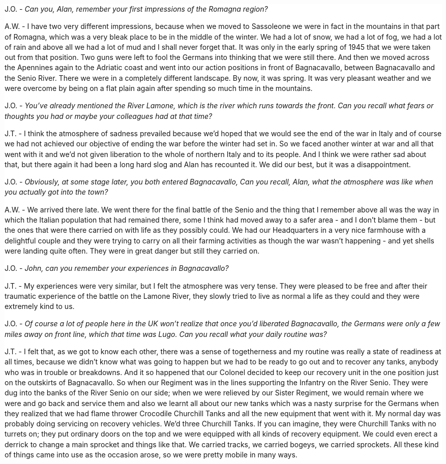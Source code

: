 J.O. -      *Can you, Alan, remember your first impressions of the Romagna region?*

A.W. -    I have two very different impressions, because when we moved to Sassoleone we were in fact in the mountains in that part of Romagna, which was a very bleak place to be in the middle of the winter. We had a lot of snow, we had a lot of fog, we had a lot of rain and above all we had a lot of mud and I shall never forget that. It was only in the early spring of 1945 that we were taken out from that position. Two guns were left to fool the Germans into thinking that we were still there. And then we moved across the Apennines again to the Adriatic coast and went into our action positions in front of Bagnacavallo, between Bagnacavallo and the Senio River. There we were in a completely different landscape. By now, it was spring. It was very pleasant weather and we were overcome by being on a flat plain again after spending so much time in the mountains.

J.O. -      *You’ve already mentioned the River Lamone, which is the river which runs towards the front. Can you recall what fears or thoughts you had or maybe your colleagues had at that time?*

J.T. -      I think the atmosphere of sadness prevailed because we’d hoped that we would see the end of the war in Italy and of course we had not achieved our objective of ending the war before the winter had set in. So we faced another winter at war and all that went with it and we’d not given liberation to the whole of northern Italy and to its people. And I think we were rather sad about that, but there again it had been a long hard slog and Alan has recounted it. We did our best, but it was a disappointment.




J.O. -     *Obviously, at some stage later, you both entered Bagnacavallo, Can you recall, Alan, what the atmosphere was like when you actually got into the town?*

A.W. -    We arrived there late. We went there for the final battle of the Senio and the thing that I remember above all was the way in which the Italian population that had remained there, some I think had moved away to a safer area - and I don’t blame them - but the ones that were there carried on with life as they possibly could. We had our Headquarters in a very nice farmhouse with a delightful couple and they were trying to carry on all their farming activities as though the war wasn’t happening - and yet shells were landing quite often. They were in great danger but still they carried on.

J.O. -      *John, can you remember your experiences in Bagnacavallo?*

J.T. -      My experiences were very similar, but I felt the atmosphere was very tense. They were pleased to be free and after their traumatic experience of the battle on the Lamone River, they slowly tried to live as normal a life as they could and they were extremely kind to us.

J.O. -      *Of course a lot of people here in the UK won’t realize that once you’d liberated Bagnacavallo, the Germans were only a few miles away on front line, which that time was Lugo. Can you recall what your daily routine was?*

J.T. -      I felt that, as we got to know each other, there was a sense of togetherness and my routine was really a state of readiness at all times, because we didn’t know what was going to happen but we had to be ready to go out and to recover any tanks, anybody who was in trouble or breakdowns. And it so happened that our Colonel decided to keep our recovery unit in the one position just on the outskirts of Bagnacavallo. So when our Regiment was in the lines supporting the Infantry on the River Senio. They were dug into the banks of the River Senio on our side; when we were relieved by our Sister Regiment, we would remain where we were and go back and service them and also we learnt all about our new tanks which was a nasty surprise for the Germans when they realized that we had flame thrower Crocodile Churchill Tanks and all the new equipment that went with it. My normal day was probably doing servicing on recovery vehicles. We’d three Churchill Tanks. If you can imagine, they were Churchill Tanks with no turrets on; they put ordinary doors on the top and we were equipped with all kinds of recovery equipment. We could even erect a derrick to change a main sprocket and things like that. We carried tracks, we carried bogeys, we carried sprockets. All these kind of things came into use as the occasion arose, so we were pretty mobile in many ways.
